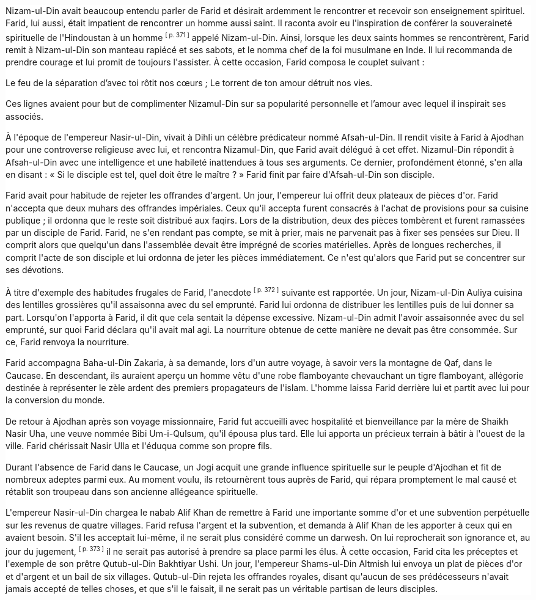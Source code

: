 Nizam-ul-Din avait beaucoup entendu parler de Farid et désirait ardemment le rencontrer et recevoir son enseignement spirituel. Farid, lui aussi, était impatient de rencontrer un homme aussi saint. Il raconta avoir eu l'inspiration de conférer la souveraineté spirituelle de l'Hindoustan à un homme <span id="p371"><sup><small>[ p. 371 ]</small></sup></span> appelé Nizam-ul-Din. Ainsi, lorsque les deux saints hommes se rencontrèrent, Farid remit à Nizam-ul-Din son manteau rapiécé et ses sabots, et le nomma chef de la foi musulmane en Inde. Il lui recommanda de prendre courage et lui promit de toujours l'assister. À cette occasion, Farid composa le couplet suivant :

Le feu de la séparation d’avec toi rôtit nos cœurs ;
Le torrent de ton amour détruit nos vies.

Ces lignes avaient pour but de complimenter Nizamul-Din sur sa popularité personnelle et l’amour avec lequel il inspirait ses associés.

À l'époque de l'empereur Nasir-ul-Din, vivait à Dihli un célèbre prédicateur nommé Afsah-ul-Din. Il rendit visite à Farid à Ajodhan pour une controverse religieuse avec lui, et rencontra Nizamul-Din, que Farid avait délégué à cet effet. Nizamul-Din répondit à Afsah-ul-Din avec une intelligence et une habileté inattendues à tous ses arguments. Ce dernier, profondément étonné, s'en alla en disant : « Si le disciple est tel, quel doit être le maître ? » Farid finit par faire d'Afsah-ul-Din son disciple.

Farid avait pour habitude de rejeter les offrandes d'argent. Un jour, l'empereur lui offrit deux plateaux de pièces d'or. Farid n'accepta que deux muhars des offrandes impériales. Ceux qu'il accepta furent consacrés à l'achat de provisions pour sa cuisine publique ; il ordonna que le reste soit distribué aux faqirs. Lors de la distribution, deux des pièces tombèrent et furent ramassées par un disciple de Farid. Farid, ne s'en rendant pas compte, se mit à prier, mais ne parvenait pas à fixer ses pensées sur Dieu. Il comprit alors que quelqu'un dans l'assemblée devait être imprégné de scories matérielles. Après de longues recherches, il comprit l'acte de son disciple et lui ordonna de jeter les pièces immédiatement. Ce n'est qu'alors que Farid put se concentrer sur ses dévotions.

À titre d'exemple des habitudes frugales de Farid, l'anecdote <span id="p372"><sup><small>[ p. 372 ]</small></sup></span> suivante est rapportée. Un jour, Nizam-ul-Din Auliya cuisina des lentilles grossières qu'il assaisonna avec du sel emprunté. Farid lui ordonna de distribuer les lentilles puis de lui donner sa part. Lorsqu'on l'apporta à Farid, il dit que cela sentait la dépense excessive. Nizam-ul-Din admit l'avoir assaisonnée avec du sel emprunté, sur quoi Farid déclara qu'il avait mal agi. La nourriture obtenue de cette manière ne devait pas être consommée. Sur ce, Farid renvoya la nourriture.

Farid accompagna Baha-ul-Din Zakaria, à sa demande, lors d'un autre voyage, à savoir vers la montagne de Qaf, dans le Caucase. En descendant, ils auraient aperçu un homme vêtu d'une robe flamboyante chevauchant un tigre flamboyant, allégorie destinée à représenter le zèle ardent des premiers propagateurs de l'islam. L'homme laissa Farid derrière lui et partit avec lui pour la conversion du monde.

De retour à Ajodhan après son voyage missionnaire, Farid fut accueilli avec hospitalité et bienveillance par la mère de Shaikh Nasir Uha, une veuve nommée Bibi Um-i-Qulsum, qu'il épousa plus tard. Elle lui apporta un précieux terrain à bâtir à l'ouest de la ville. Farid chérissait Nasir Ulla et l'éduqua comme son propre fils.

Durant l'absence de Farid dans le Caucase, un Jogi acquit une grande influence spirituelle sur le peuple d'Ajodhan et fit de nombreux adeptes parmi eux. Au moment voulu, ils retournèrent tous auprès de Farid, qui répara promptement le mal causé et rétablit son troupeau dans son ancienne allégeance spirituelle.

L'empereur Nasir-ul-Din chargea le nabab Alif Khan de remettre à Farid une importante somme d'or et une subvention perpétuelle sur les revenus de quatre villages. Farid refusa l'argent et la subvention, et demanda à Alif Khan de les apporter à ceux qui en avaient besoin. S'il les acceptait lui-même, il ne serait plus considéré comme un darwesh. On lui reprocherait son ignorance et, au jour du jugement, <span id="p373"><sup><small>[ p. 373 ]</small></sup></span> il ne serait pas autorisé à prendre sa place parmi les élus. À cette occasion, Farid cita les préceptes et l'exemple de son prêtre Qutub-ul-Din Bakhtiyar Ushi. Un jour, l'empereur Shams-ul-Din Altmish lui envoya un plat de pièces d'or et d'argent et un bail de six villages. Qutub-ul-Din rejeta les offrandes royales, disant qu'aucun de ses prédécesseurs n'avait jamais accepté de telles choses, et que s'il le faisait, il ne serait pas un véritable partisan de leurs disciples.


[^1]: Dans les noms arabes, le / est généralement muet dans de telles combinaisons.
[^2]: Les documents relatifs à la vie de Farid, conservés au sanctuaire de Pak Pattan, sont les _Jawahir-i-Faridi_ (les Joyaux de Farid) d'Ali Asghar de Bahadal, une ville près de Sarhind ; le _Rahat-ul-Qulub_ (Le Repos des Cœurs), un journal des actes et instructions de Farid compilé par Nizam-ul-Dm Auliya ; le _Makhazan-i-Chishti_ et l'_Asrar-i-Itrat-i-Faridi_ (La vie privée des descendants de Farid), de Pir Muhammad de Pak Pattan. Les trois premiers sont en persan, le quatrième en ourdou.
[^3]: Nommé ainsi car originaire d'Ush, dans le Farghana. Voir _Ain-i-Akbari_.
[^4]: Dans l'original, il est indiqué que lorsque Halaku, le petit-fils de Changez Khan, envahit Ghazni et Kaboul, il tua plusieurs princes et érudits, dont l'arrière-grand-père de Cheikh Farid. Ceci est inexact. L'ère de Halaku fut bien postérieure. C'est en 1258 après J.-C. qu'il s'empara de Bagdad et mit fin au Khalafat arabe.
[^5]: Dans le récit conservé à Pak Pattan, il est indiqué que le Qazi de Kasur, par l'intermédiaire du sous-adaire de Lahore, informa l'empereur de l'arrivée de Shaikh ShaTb au Panjab. Il s'agit sans doute d'une erreur. L'empereur d'Hindoustan était alors Prithwi Raj. La carrière victorieuse de Shahab-ul-Dum en Inde ne débuta qu'une cinquantaine d'années plus tard.
[^6]: _Israr-i-Itrat-i-Faridi_. Dans le _Jawahir-i-Faridi_, l'épouse de Jamal-ul-Din, mère de Farld, est appelée Quresham.
[^7]: Nous suivons ici les annales du sanctuaire de Pak Pattan. Selon _l'Am-i-Akbari_, Abdul Kadir est mort avant la naissance de Farid.
[^8]: Surnommé Makhdum-i-Alam. Son tombeau se trouve dans le fort de Multan. On trouvera un récit de ce saint dans le _Khulasat-ul-Tawarikh_.
[^9]: Khwaja Qutub-ul-Dln Bakhtiyar Kaki était un Saiyid de la tribu Jafiri Husaini. Il est né vers le milieu du XIIe siècle après J.-C. Après avoir étudié auprès d'Abu Hifz, un célèbre docteur musulman d'Ush, il se rendit à Ajmer et devint disciple de Muayan-ul-Dm Hasan Chishti. En temps voulu, il se rendit à Dihli où non seulement Fand, mais l'empereur Sultan Shams-ul-Dfn Altmish devinrent son disciple. On dit qu'il était un faiseur de miracles, et qu'il a obtenu son nom de famille Kaki de sa capacité à produire des gâteaux chauds (kak) à volonté sous ses aisselles. Il mourut en 1235 après J.-C. et fut enterré à Dihli, où sa tombe est vénérée par de pieux musulmans. Ses descendants sont appelés Chishtis de la tribu de son pikst — _Makhazan-ul-Tawarikh_.
[^10]: Le _Rahat-ul-Qulub_ donne ici une légende différente.
[^11]: Le _Khulasat-ul-Tawarikh_ donne Ghazni comme lieu de naissance d'Ahmad Danyal.
[^12]: _Jawahir-i-Faridi_.
[^13]: Dans la traduction anglaise de l'_Ain-i-Akbari_ on trouve Bukhzvi pour Najjari.
[^14]: _Darr_ est ainsi compris dans Faridkot.
[^15]: Farishta, l'historien persan, a donné d'autres raisons pour cette appellation. Voir vol. II, p. 288. Édition Lakhnau.
[^16]: Farishta et l'auteur du _Khulasat-ul-Tawarikh_ donnent des dates différentes, mais elles sont prouvées fausses par les chronogrammes.
[^17]: _Nabha_, donc dans l'original.
[^18]: _Ain-i-Akbari_.
[^19]: Farishta donne de nombreux détails sur Nizam-ul-Dm qu'il n'est pas nécessaire de reproduire ici.
[^20]: Le _Khulasat-ul-Tawarikh_ donne la date de sa mort comme étant 710 AH. Nous acceptons de préférence la date donnée dans l'_Ain-i-Akbari_.